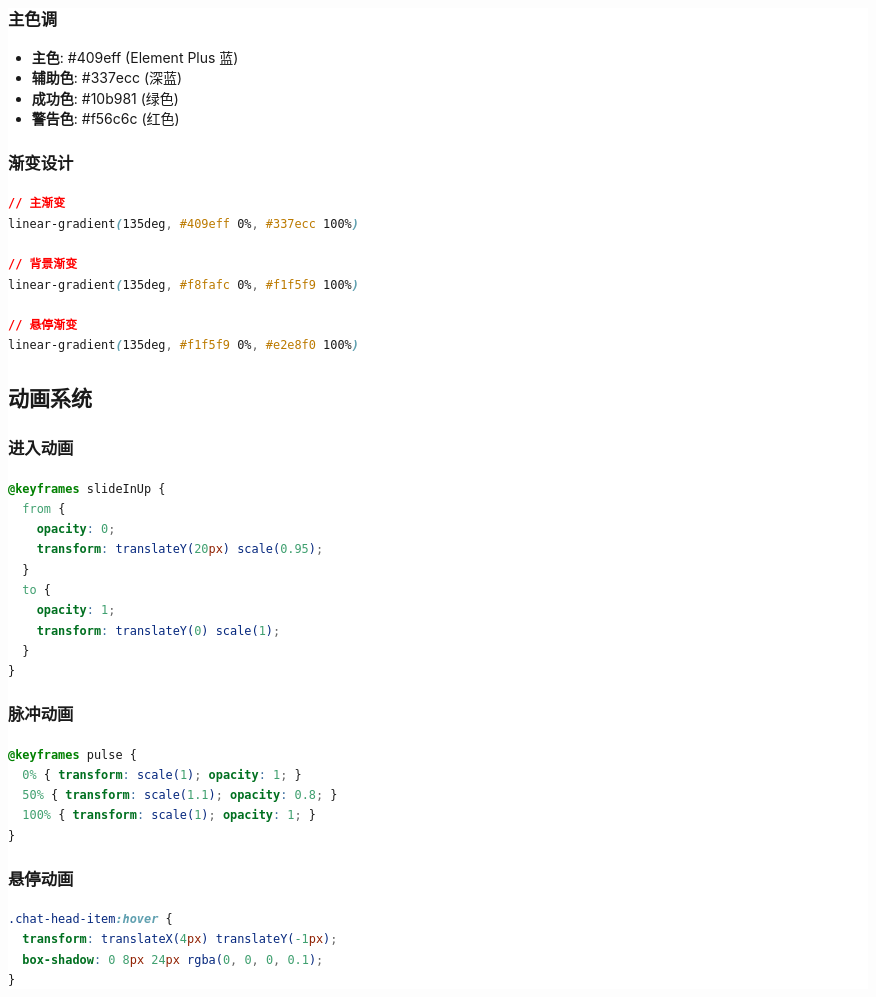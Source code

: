 ### 主色调
- **主色**: #409eff (Element Plus 蓝)
- **辅助色**: #337ecc (深蓝)
- **成功色**: #10b981 (绿色)
- **警告色**: #f56c6c (红色)

### 渐变设计
```css
// 主渐变
linear-gradient(135deg, #409eff 0%, #337ecc 100%)

// 背景渐变
linear-gradient(135deg, #f8fafc 0%, #f1f5f9 100%)

// 悬停渐变
linear-gradient(135deg, #f1f5f9 0%, #e2e8f0 100%)
```

## 动画系统

### 进入动画
```css
@keyframes slideInUp {
  from {
    opacity: 0;
    transform: translateY(20px) scale(0.95);
  }
  to {
    opacity: 1;
    transform: translateY(0) scale(1);
  }
}
```

### 脉冲动画
```css
@keyframes pulse {
  0% { transform: scale(1); opacity: 1; }
  50% { transform: scale(1.1); opacity: 0.8; }
  100% { transform: scale(1); opacity: 1; }
}
```

### 悬停动画
```css
.chat-head-item:hover {
  transform: translateX(4px) translateY(-1px);
  box-shadow: 0 8px 24px rgba(0, 0, 0, 0.1);
}
```
